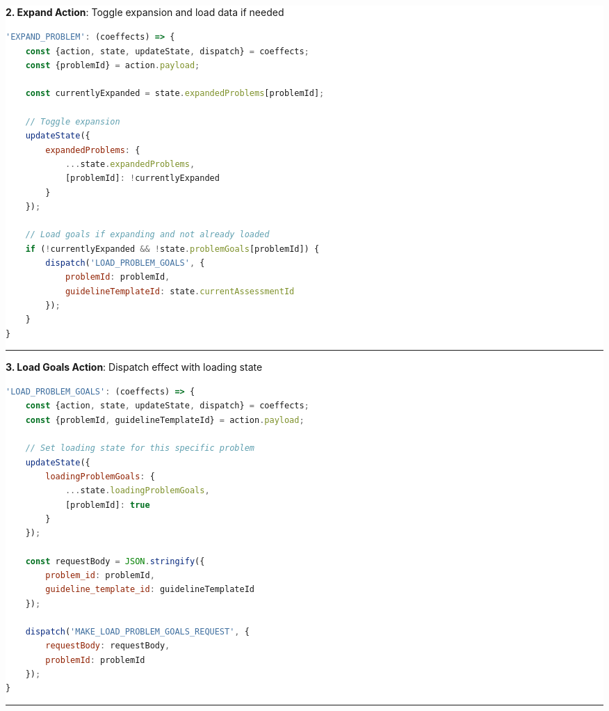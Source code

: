 
**2. Expand Action**: Toggle expansion and load data if needed

```javascript
'EXPAND_PROBLEM': (coeffects) => {
    const {action, state, updateState, dispatch} = coeffects;
    const {problemId} = action.payload;

    const currentlyExpanded = state.expandedProblems[problemId];

    // Toggle expansion
    updateState({
        expandedProblems: {
            ...state.expandedProblems,
            [problemId]: !currentlyExpanded
        }
    });

    // Load goals if expanding and not already loaded
    if (!currentlyExpanded && !state.problemGoals[problemId]) {
        dispatch('LOAD_PROBLEM_GOALS', {
            problemId: problemId,
            guidelineTemplateId: state.currentAssessmentId
        });
    }
}
```

---

**3. Load Goals Action**: Dispatch effect with loading state

```javascript
'LOAD_PROBLEM_GOALS': (coeffects) => {
    const {action, state, updateState, dispatch} = coeffects;
    const {problemId, guidelineTemplateId} = action.payload;

    // Set loading state for this specific problem
    updateState({
        loadingProblemGoals: {
            ...state.loadingProblemGoals,
            [problemId]: true
        }
    });

    const requestBody = JSON.stringify({
        problem_id: problemId,
        guideline_template_id: guidelineTemplateId
    });

    dispatch('MAKE_LOAD_PROBLEM_GOALS_REQUEST', {
        requestBody: requestBody,
        problemId: problemId
    });
}
```

---
